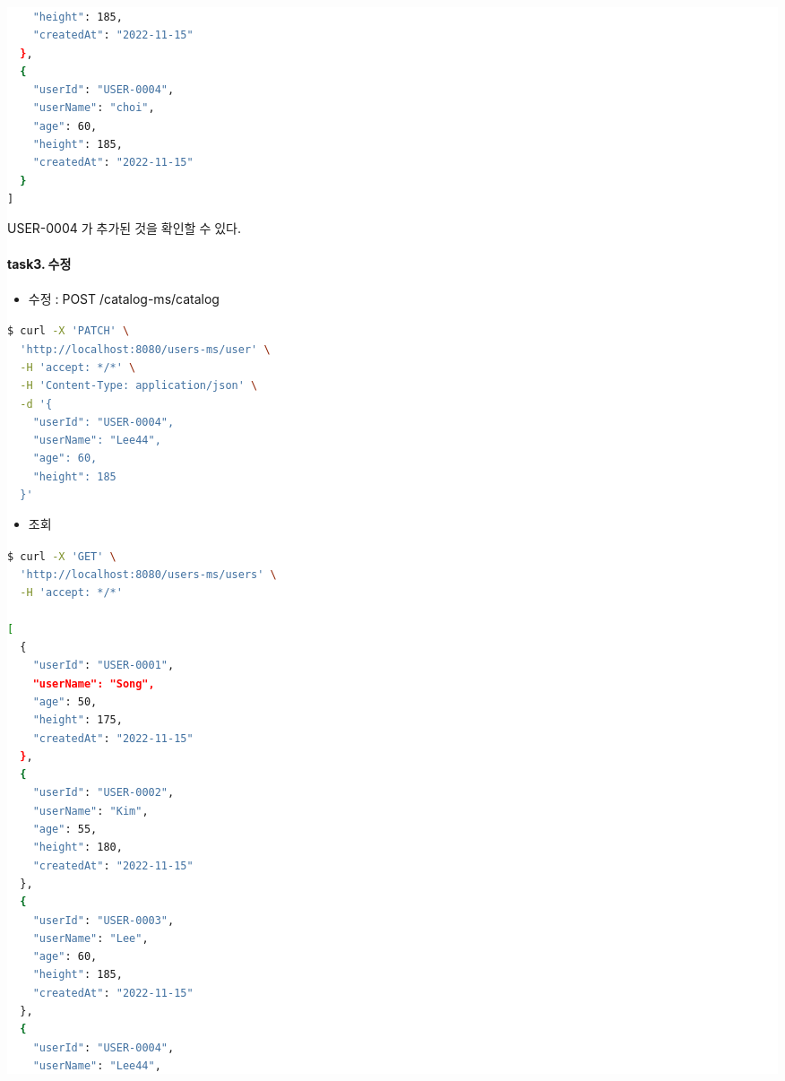 ```sh
    "height": 185,
    "createdAt": "2022-11-15"
  },
  {
    "userId": "USER-0004",
    "userName": "choi",
    "age": 60,
    "height": 185,
    "createdAt": "2022-11-15"
  }
]
```

USER-0004 가 추가된 것을 확인할 수 있다.



#### task3. 수정

- 수정 : POST /catalog-ms/catalog

```sh
$ curl -X 'PATCH' \
  'http://localhost:8080/users-ms/user' \
  -H 'accept: */*' \
  -H 'Content-Type: application/json' \
  -d '{
    "userId": "USER-0004",
    "userName": "Lee44",
    "age": 60,
    "height": 185
  }'
```



- 조회

```sh
$ curl -X 'GET' \
  'http://localhost:8080/users-ms/users' \
  -H 'accept: */*'

[
  {
    "userId": "USER-0001",
    "userName": "Song",
    "age": 50,
    "height": 175,
    "createdAt": "2022-11-15"
  },
  {
    "userId": "USER-0002",
    "userName": "Kim",
    "age": 55,
    "height": 180,
    "createdAt": "2022-11-15"
  },
  {
    "userId": "USER-0003",
    "userName": "Lee",
    "age": 60,
    "height": 185,
    "createdAt": "2022-11-15"
  },
  {
    "userId": "USER-0004",
    "userName": "Lee44",
```